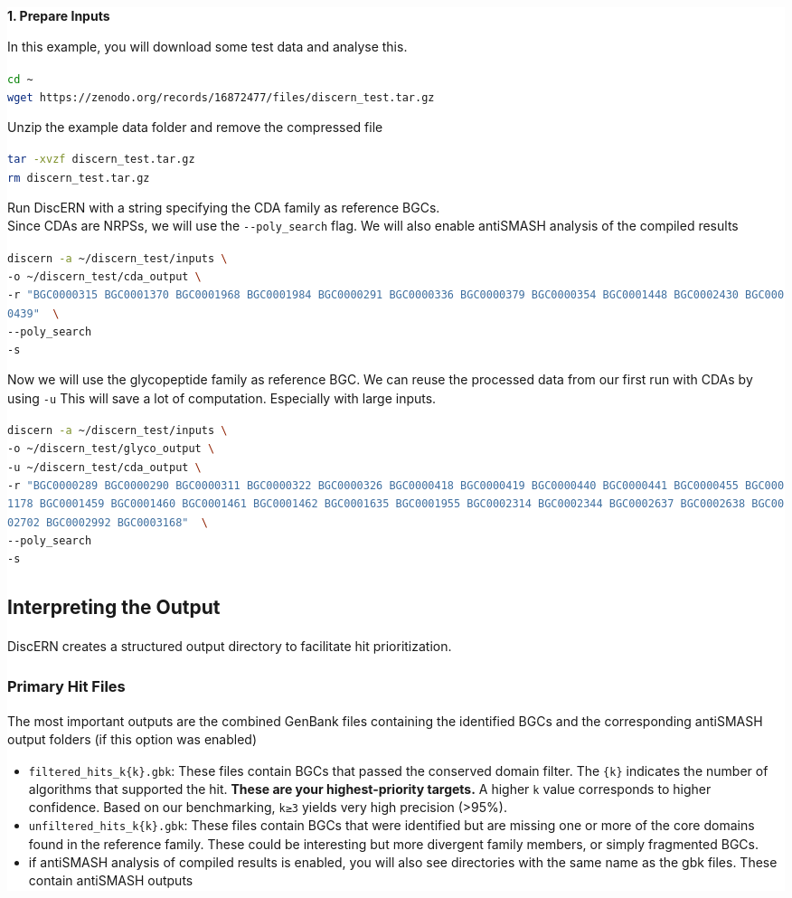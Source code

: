 **1. Prepare Inputs**

In this example, you will download some test data and analyse this. 
```bash
cd ~
wget https://zenodo.org/records/16872477/files/discern_test.tar.gz 
```

Unzip the example data folder and remove the compressed file
```bash
tar -xvzf discern_test.tar.gz 
rm discern_test.tar.gz 
```

Run DiscERN with a string specifying the CDA family as reference BGCs.  
Since CDAs are NRPSs, we will use the `--poly_search` flag.
We will also enable antiSMASH analysis of the compiled results

```bash
discern -a ~/discern_test/inputs \
-o ~/discern_test/cda_output \
-r "BGC0000315 BGC0001370 BGC0001968 BGC0001984 BGC0000291 BGC0000336 BGC0000379 BGC0000354 BGC0001448 BGC0002430 BGC0000439"  \
--poly_search
-s
```

Now we will use the glycopeptide family as reference BGC.
We can reuse the processed data from our first run with CDAs by using `-u` 
This will save a lot of computation. Especially with large inputs.

```bash
discern -a ~/discern_test/inputs \
-o ~/discern_test/glyco_output \
-u ~/discern_test/cda_output \
-r "BGC0000289 BGC0000290 BGC0000311 BGC0000322 BGC0000326 BGC0000418 BGC0000419 BGC0000440 BGC0000441 BGC0000455 BGC0001178 BGC0001459 BGC0001460 BGC0001461 BGC0001462 BGC0001635 BGC0001955 BGC0002314 BGC0002344 BGC0002637 BGC0002638 BGC0002702 BGC0002992 BGC0003168"  \
--poly_search
-s
```



## Interpreting the Output
DiscERN creates a structured output directory to facilitate hit prioritization.

### Primary Hit Files
The most important outputs are the combined GenBank files containing the identified BGCs and the corresponding antiSMASH output folders (if this option was enabled)

*   `filtered_hits_k{k}.gbk`: These files contain BGCs that passed the conserved domain filter. The `{k}` indicates the number of algorithms that supported the hit. **These are your highest-priority targets.** A higher `k` value corresponds to higher confidence. Based on our benchmarking, `k≥3` yields very high precision (>95%).
*   `unfiltered_hits_k{k}.gbk`: These files contain BGCs that were identified but are missing one or more of the core domains found in the reference family. These could be interesting but more divergent family members, or simply fragmented BGCs.
*   if antiSMASH analysis of compiled results is enabled, you will also see directories with the same name as the gbk files. These contain antiSMASH outputs 
